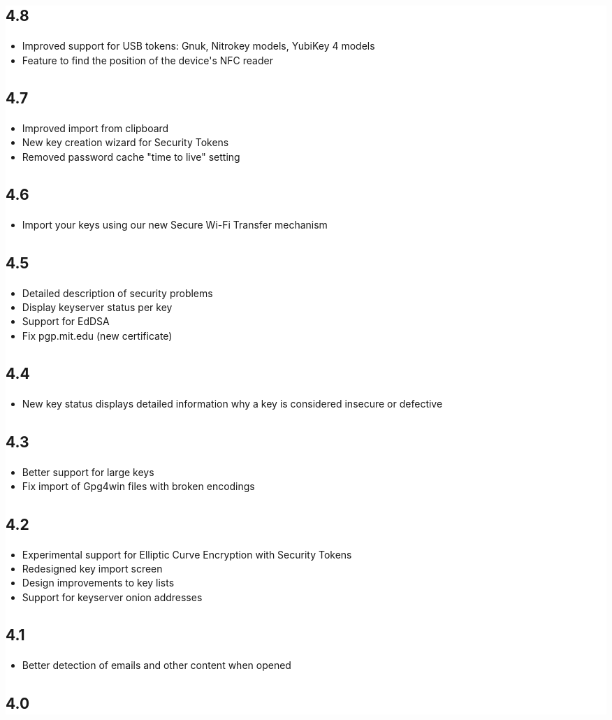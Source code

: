 [//]: # (NOTA: Si prega di mettere ogni frase in una propria linea, Transifex mette ogni riga nel proprio campo di traduzione!)

## 4.8

  * Improved support for USB tokens: Gnuk, Nitrokey models, YubiKey 4 models
  * Feature to find the position of the device's NFC reader

## 4.7

  * Improved import from clipboard
  * New key creation wizard for Security Tokens
  * Removed password cache "time to live" setting


## 4.6

  * Import your keys using our new Secure Wi-Fi Transfer mechanism


## 4.5

  * Detailed description of security problems
  * Display keyserver status per key
  * Support for EdDSA
  * Fix pgp.mit.edu (new certificate)


## 4.4

  * New key status displays detailed information why a key is considered insecure or defective


## 4.3

  * Better support for large keys
  * Fix import of Gpg4win files with broken encodings


## 4.2

  * Experimental support for Elliptic Curve Encryption with Security Tokens
  * Redesigned key import screen
  * Design improvements to key lists
  * Support for keyserver onion addresses


## 4.1

  * Better detection of emails and other content when opened


## 4.0
